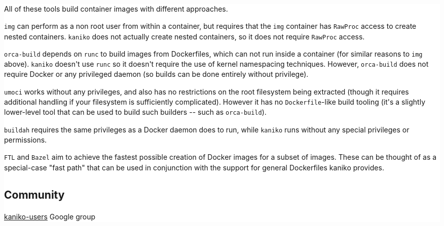 All of these tools build container images with different approaches.

`img` can perform as a non root user from within a container, but requires that
the `img` container has `RawProc` access to create nested containers.  `kaniko`
does not actually create nested containers, so it does not require `RawProc`
access.

`orca-build` depends on `runc` to build images from Dockerfiles, which can not
run inside a container (for similar reasons to `img` above). `kaniko` doesn't
use `runc` so it doesn't require the use of kernel namespacing techniques.
However, `orca-build` does not require Docker or any privileged daemon (so
builds can be done entirely without privilege).

`umoci` works without any privileges, and also has no restrictions on the root
filesystem being extracted (though it requires additional handling if your
filesystem is sufficiently complicated). However it has no `Dockerfile`-like
build tooling (it's a slightly lower-level tool that can be used to build such
builders -- such as `orca-build`).

`buildah` requires the same privileges as a Docker daemon does to run, while
`kaniko` runs without any special privileges or permissions.

`FTL` and `Bazel` aim to achieve the fastest possible creation of Docker images
for a subset of images.  These can be thought of as a special-case "fast path"
that can be used in conjunction with the support for general Dockerfiles kaniko
provides.

## Community

[kaniko-users](https://groups.google.com/forum/#!forum/kaniko-users) Google group
